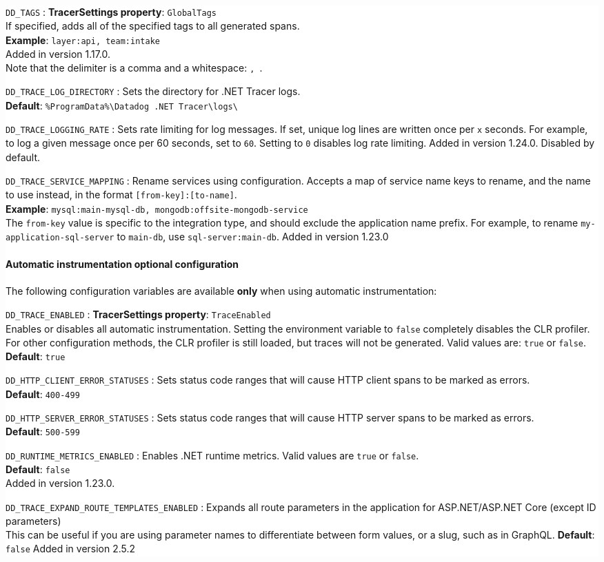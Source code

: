 `DD_TAGS`
: **TracerSettings property**: `GlobalTags`<br>
If specified, adds all of the specified tags to all generated spans. <br>
**Example**: `layer:api, team:intake` <br>
Added in version 1.17.0. <br>
Note that the delimiter is a comma and a whitespace: `, `.

`DD_TRACE_LOG_DIRECTORY`
: Sets the directory for .NET Tracer logs. <br>
**Default**: `%ProgramData%\Datadog .NET Tracer\logs\`

`DD_TRACE_LOGGING_RATE`
: Sets rate limiting for log messages. If set, unique log lines are written once per `x` seconds. For example, to log a given message once per 60 seconds, set to `60`. Setting to `0` disables log rate limiting. Added in version 1.24.0. Disabled by default.

`DD_TRACE_SERVICE_MAPPING`
: Rename services using configuration. Accepts a map of service name keys to rename, and the name to use instead, in the format `[from-key]:[to-name]`. <br>
**Example**: `mysql:main-mysql-db, mongodb:offsite-mongodb-service`<br>
The `from-key` value is specific to the integration type, and should exclude the application name prefix. For example, to rename `my-application-sql-server` to `main-db`, use `sql-server:main-db`. Added in version 1.23.0

#### Automatic instrumentation optional configuration

The following configuration variables are available **only** when using automatic instrumentation:

`DD_TRACE_ENABLED`
: **TracerSettings property**: `TraceEnabled`<br>
Enables or disables all automatic instrumentation. Setting the environment variable to `false` completely disables the CLR profiler. For other configuration methods, the CLR profiler is still loaded, but traces will not be generated. Valid values are: `true` or `false`.<br>
**Default**: `true`

`DD_HTTP_CLIENT_ERROR_STATUSES`
: Sets status code ranges that will cause HTTP client spans to be marked as errors. <br>
**Default**: `400-499`

`DD_HTTP_SERVER_ERROR_STATUSES`
: Sets status code ranges that will cause HTTP server spans to be marked as errors. <br>
**Default**: `500-599`

`DD_RUNTIME_METRICS_ENABLED`
: Enables .NET runtime metrics. Valid values are `true` or `false`. <br>
**Default**: `false`<br>
Added in version 1.23.0.

`DD_TRACE_EXPAND_ROUTE_TEMPLATES_ENABLED`
: Expands all route parameters in the application for ASP.NET/ASP.NET Core (except ID parameters)<br>
This can be useful if you are using parameter names to differentiate between form values, or a slug, such as in GraphQL.
**Default**: `false`
Added in version 2.5.2


[1]: https://github.com/DataDog/dd-trace-dotnet/releases
[1]: https://www.nuget.org/packages/Datadog.Monitoring.Distribution
[1]: /agent/guide/agent-configuration-files/#agent-main-configuration-file
[1]: /tracing/serverless_functions/
[1]: /serverless/azure_app_services/
[1]: /agent/basic_agent_usage/heroku/#installation
[2]: /integrations/cloud_foundry/#trace-collection
[3]: /integrations/amazon_elasticbeanstalk/
[4]: /integrations/
[5]: /help/
[1]: https://www.nuget.org/packages/Datadog.Trace
[1]: /tracing/compatibility_requirements/dotnet-framework
[2]: /agent/
[3]: https://app.datadoghq.com/apm/traces
[4]: /getting_started/tagging/unified_service_tagging/
[5]: /tracing/faq/why-cant-i-see-my-correlated-logs-in-the-trace-id-panel#trace_id-option
[6]: /tracing/setup_overview/compatibility_requirements/dotnet-framework/#integrations
[7]: /tracing/setup_overview/custom_instrumentation/dotnet/
[8]: https://github.com/openzipkin/b3-propagation
[9]: https://www.w3.org/TR/trace-context/#traceparent-header